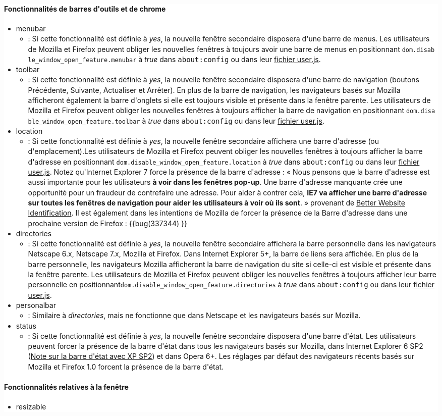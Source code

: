 #### Fonctionnalités de barres d'outils et de chrome

- menubar
  - : Si cette fonctionnalité est définie à _yes_, la nouvelle fenêtre secondaire disposera d'une barre de menus. Les utilisateurs de Mozilla et Firefox peuvent obliger les nouvelles fenêtres à toujours avoir une barre de menus en positionnant `dom.disable_window_open_feature.menubar` à _true_ dans <kbd>about:config</kbd> ou dans leur [fichier user.js](http://www.mozilla.org/support/firefox/edit#user).
- toolbar
  - : Si cette fonctionnalité est définie à _yes_, la nouvelle fenêtre secondaire disposera d'une barre de navigation (boutons Précédente, Suivante, Actualiser et Arrêter). En plus de la barre de navigation, les navigateurs basés sur Mozilla afficheront également la barre d'onglets si elle est toujours visible et présente dans la fenêtre parente. Les utilisateurs de Mozilla et Firefox peuvent obliger les nouvelles fenêtres à toujours afficher la barre de navigation en positionnant `dom.disable_window_open_feature.toolbar` à _true_ dans <kbd>about:config</kbd> ou dans leur [fichier user.js](http://www.mozilla.org/support/firefox/edit#user).
- location
  - : Si cette fonctionnalité est définie à _yes_, la nouvelle fenêtre secondaire affichera une barre d'adresse (ou d'emplacement).Les utilisateurs de Mozilla et Firefox peuvent obliger les nouvelles fenêtres à toujours afficher la barre d'adresse en positionnant `dom.disable_window_open_feature.location` à _true_ dans <kbd>about:config</kbd> ou dans leur [fichier user.js](http://www.mozilla.org/support/firefox/edit#user). Notez qu'Internet Explorer 7 force la présence de la barre d'adresse&nbsp;: «&nbsp;Nous pensons que la barre d'adresse est aussi importante pour les utilisateurs **à voir dans les fenêtres pop-up**. Une barre d'adresse manquante crée une opportunité pour un fraudeur de contrefaire une adresse. Pour aider à contrer cela, **IE7 va afficher une barre d'adresse sur toutes les fenêtres de navigation pour aider les utilisateurs à voir où ils sont**.&nbsp;» provenant de [Better Website Identification](http://blogs.msdn.com/ie/archive/2005/11/21.aspx). Il est également dans les intentions de Mozilla de forcer la présence de la Barre d'adresse dans une prochaine version de Firefox&nbsp;: {{bug(337344) }}
- directories
  - : Si cette fonctionnalité est définie à _yes_, la nouvelle fenêtre secondaire affichera la barre personnelle dans les navigateurs Netscape 6.x, Netscape 7.x, Mozilla et Firefox. Dans Internet Explorer 5+, la barre de liens sera affichée. En plus de la barre personnelle, les navigateurs Mozilla afficheront la barre de navigation du site si celle-ci est visible et présente dans la fenêtre parente. Les utilisateurs de Mozilla et Firefox peuvent obliger les nouvelles fenêtres à toujours afficher leur barre personnelle en positionnant`dom.disable_window_open_feature.directories` à _true_ dans <kbd>about:config</kbd> ou dans leur [fichier user.js](http://www.mozilla.org/support/firefox/edit#user).
- personalbar
  - : Similaire à _directories_, mais ne fonctionne que dans Netscape et les navigateurs basés sur Mozilla.
- status
  - : Si cette fonctionnalité est définie à _yes_, la nouvelle fenêtre secondaire disposera d'une barre d'état. Les utilisateurs peuvent forcer la présence de la barre d'état dans tous les navigateurs basés sur Mozilla, dans Internet Explorer 6 SP2 ([Note sur la barre d'état avec XP SP2](#Note_sur_les_probl.C3.A8mes_de_s.C3.A9curit.C3.A9_li.C3.A9s_.C3.A0_la_pr.C3.A9sence_de_la_barre_d.27.C3.A9tat)) et dans Opera 6+. Les réglages par défaut des navigateurs récents basés sur Mozilla et Firefox 1.0 forcent la présence de la barre d'état.

#### Fonctionnalités relatives à la fenêtre

- resizable
